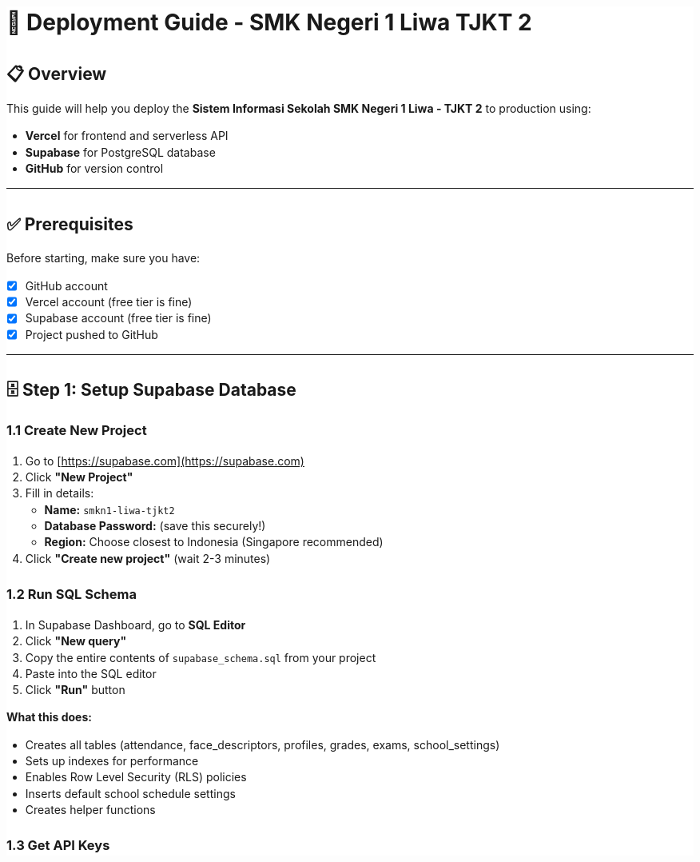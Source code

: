 # 🚀 Deployment Guide - SMK Negeri 1 Liwa TJKT 2

## 📋 Overview

This guide will help you deploy the **Sistem Informasi Sekolah SMK Negeri 1 Liwa - TJKT 2** to production using:
- **Vercel** for frontend and serverless API
- **Supabase** for PostgreSQL database
- **GitHub** for version control

---

## ✅ Prerequisites

Before starting, make sure you have:
- [x] GitHub account
- [x] Vercel account (free tier is fine)
- [x] Supabase account (free tier is fine)
- [x] Project pushed to GitHub

---

## 🗄️ Step 1: Setup Supabase Database

### 1.1 Create New Project

1. Go to [https://supabase.com](https://supabase.com)
2. Click **"New Project"**
3. Fill in details:
   - **Name:** `smkn1-liwa-tjkt2`
   - **Database Password:** (save this securely!)
   - **Region:** Choose closest to Indonesia (Singapore recommended)
4. Click **"Create new project"** (wait 2-3 minutes)

### 1.2 Run SQL Schema

1. In Supabase Dashboard, go to **SQL Editor**
2. Click **"New query"**
3. Copy the entire contents of `supabase_schema.sql` from your project
4. Paste into the SQL editor
5. Click **"Run"** button

**What this does:**
- Creates all tables (attendance, face_descriptors, profiles, grades, exams, school_settings)
- Sets up indexes for performance
- Enables Row Level Security (RLS) policies
- Inserts default school schedule settings
- Creates helper functions

### 1.3 Get API Keys
